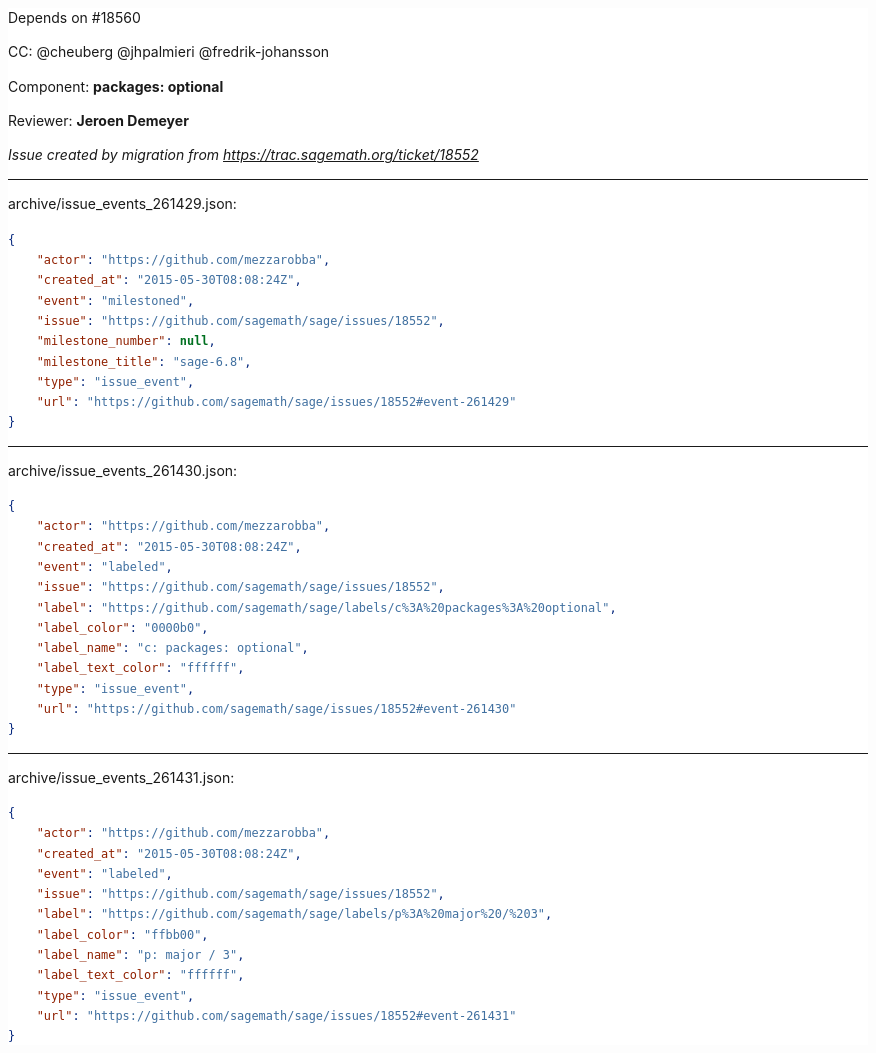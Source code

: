 Depends on #18560

CC:  @cheuberg @jhpalmieri @fredrik-johansson

Component: **packages: optional**

Reviewer: **Jeroen Demeyer**

_Issue created by migration from https://trac.sagemath.org/ticket/18552_





---

archive/issue_events_261429.json:
```json
{
    "actor": "https://github.com/mezzarobba",
    "created_at": "2015-05-30T08:08:24Z",
    "event": "milestoned",
    "issue": "https://github.com/sagemath/sage/issues/18552",
    "milestone_number": null,
    "milestone_title": "sage-6.8",
    "type": "issue_event",
    "url": "https://github.com/sagemath/sage/issues/18552#event-261429"
}
```



---

archive/issue_events_261430.json:
```json
{
    "actor": "https://github.com/mezzarobba",
    "created_at": "2015-05-30T08:08:24Z",
    "event": "labeled",
    "issue": "https://github.com/sagemath/sage/issues/18552",
    "label": "https://github.com/sagemath/sage/labels/c%3A%20packages%3A%20optional",
    "label_color": "0000b0",
    "label_name": "c: packages: optional",
    "label_text_color": "ffffff",
    "type": "issue_event",
    "url": "https://github.com/sagemath/sage/issues/18552#event-261430"
}
```



---

archive/issue_events_261431.json:
```json
{
    "actor": "https://github.com/mezzarobba",
    "created_at": "2015-05-30T08:08:24Z",
    "event": "labeled",
    "issue": "https://github.com/sagemath/sage/issues/18552",
    "label": "https://github.com/sagemath/sage/labels/p%3A%20major%20/%203",
    "label_color": "ffbb00",
    "label_name": "p: major / 3",
    "label_text_color": "ffffff",
    "type": "issue_event",
    "url": "https://github.com/sagemath/sage/issues/18552#event-261431"
}
```
